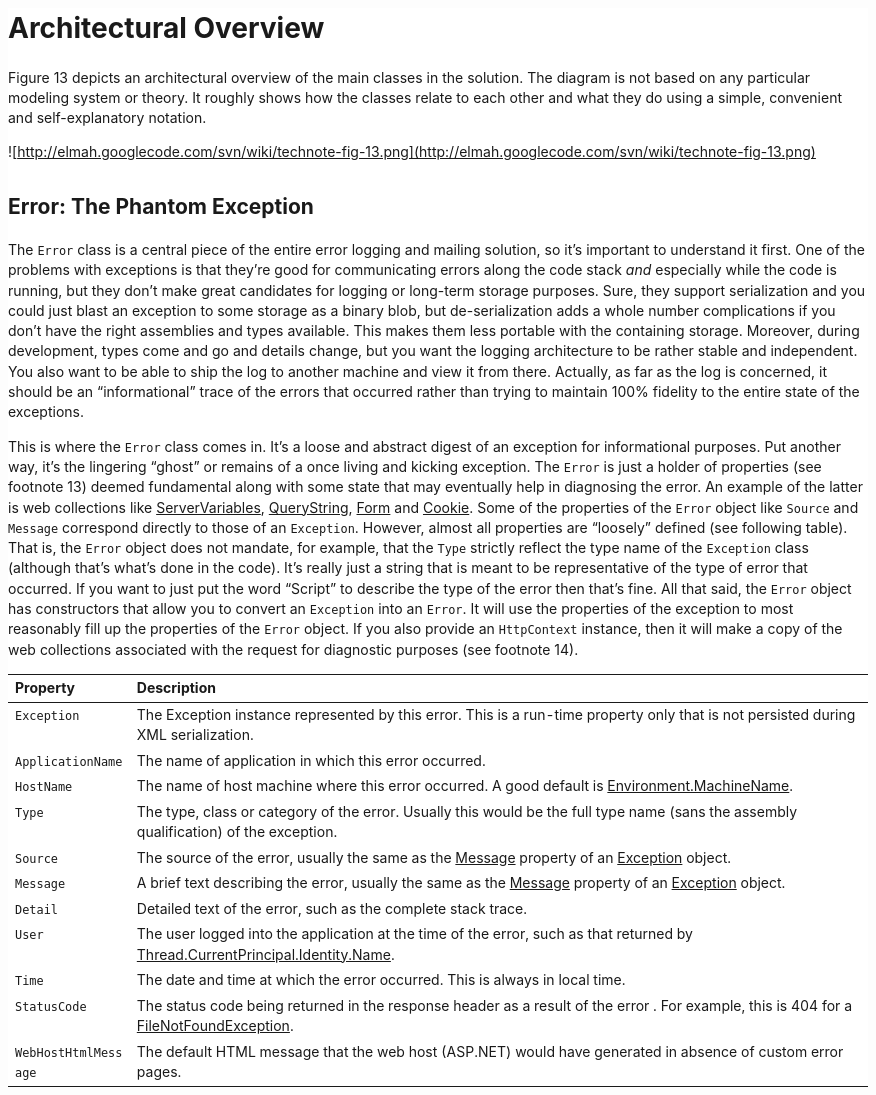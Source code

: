 # Architectural Overview #

Figure 13 depicts an architectural overview of the main classes in the solution. The diagram is not based on any particular modeling system or theory. It roughly shows how the classes relate to each other and what they do using a simple, convenient and self-explanatory notation.

![http://elmah.googlecode.com/svn/wiki/technote-fig-13.png](http://elmah.googlecode.com/svn/wiki/technote-fig-13.png)

## Error: The Phantom Exception ##

The `Error` class is a central piece of the entire error logging and mailing solution, so it’s important to understand it first. One of the problems with exceptions is that they’re good for communicating errors along the code stack _and_ especially while the code is running, but they don’t make great candidates for logging or long-term storage purposes. Sure, they support serialization and you could just blast an exception to some storage as a binary blob, but de-serialization adds a whole number complications if you don’t have the right assemblies and types available. This makes them less portable with the containing storage. Moreover, during development, types come and go and details change, but you want the logging architecture to be
rather stable and independent. You also want to be able to ship the log to another machine and view it from there. Actually, as far as the log is concerned, it should be an “informational” trace of the errors that occurred rather than trying to maintain 100% fidelity to the entire state of the exceptions.

This is where the `Error` class comes in. It’s a loose and abstract digest of an exception for informational purposes. Put another way, it’s the lingering “ghost” or remains of a once living and kicking exception. The `Error` is just a holder of properties (see footnote 13) deemed fundamental along with some state that may eventually help in diagnosing the error. An example of the latter is web collections like [ServerVariables](http://msdn2.microsoft.com/en-us/library/system.web.httprequest.servervariables.aspx), [QueryString](http://msdn2.microsoft.com/en-us/library/system.web.httprequest.querystring.aspx), [Form](http://msdn2.microsoft.com/en-us/library/system.web.httprequest.form.aspx) and [Cookie](http://msdn2.microsoft.com/en-us/library/system.web.httprequest.cookie.aspx). Some of the properties of the `Error` object like `Source` and `Message` correspond directly to those of an `Exception`. However, almost all properties are “loosely” defined (see following table). That is, the `Error` object does not mandate, for example, that the `Type` strictly reflect the type name of the `Exception` class (although that’s what’s done in the code). It’s really just a string that is meant to be representative of the type of error that occurred. If you want to just put the word “Script” to describe the type of the error then that’s fine. All that said, the `Error` object has constructors that allow you to convert an `Exception` into an `Error`. It will use the properties of the exception to most reasonably fill up the properties of the `Error` object. If you also provide an `HttpContext` instance, then it will make a copy of the web collections associated with the request for diagnostic purposes (see footnote 14).

| **Property** | **Description** |
|:-------------|:----------------|
| `Exception` | The Exception instance represented by this error. This is a run-time property only that is not persisted during XML serialization. |
| `ApplicationName` | The name of application in which this error occurred. |
| `HostName` | The name of host machine where this error occurred. A good default is [Environment.MachineName](http://msdn2.microsoft.com/en-us/library/system.environment.machinename.aspx). |
| `Type` | The type, class or category of the error. Usually this would be the full type name (sans the assembly qualification) of the exception. |
| `Source` | The source of the error, usually the same as the [Message](http://msdn2.microsoft.com/en-us/library/system.exception.message.aspx) property of an [Exception](http://msdn2.microsoft.com/en-us/library/system.exception.aspx) object. |
| `Message` | A brief text describing the error, usually the same as the [Message](http://msdn2.microsoft.com/en-us/library/system.exception.message.aspx) property of an [Exception](http://msdn2.microsoft.com/en-us/library/system.exception.aspx) object. |
| `Detail` | Detailed text of the error, such as the complete stack trace. |
| `User` | The user logged into the application at the time of the error, such as that returned by [Thread.CurrentPrincipal.Identity.Name](http://msdn2.microsoft.com/en-us/library/system.security.principal.iidentity.name.aspx). |
| `Time` | The date and time at which the error occurred. This is always in local time. |
| `StatusCode` | The status code being returned in the response header as a result of the error . For example, this is 404 for a [FileNotFoundException](http://msdn2.microsoft.com/en-us/library/system.io.filenotfoundexception.aspx). |
| `WebHostHtmlMessage` | The default HTML message that the web host (ASP.NET) would have generated in absence of custom error pages. |